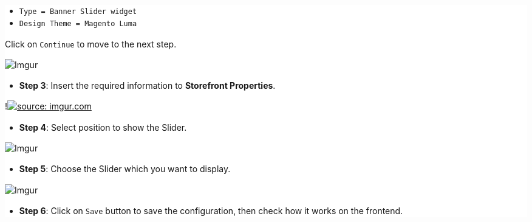  - `Type = Banner Slider widget`
  - `Design Theme = Magento Luma`
  
Click on `Continue` to move to the next step.

![Imgur](https://i.imgur.com/DEcxIKT.png)

- **Step 3**: Insert the required information to **Storefront Properties**. 

!<a href="https://imgur.com/19z4R2T"><img src="https://i.imgur.com/19z4R2T.png" title="source: imgur.com" /></a>

- **Step 4**: Select position to show the Slider.

![Imgur](https://i.imgur.com/ECiIrzO.png)

- **Step 5**: Choose the Slider which you want to display.

![Imgur](https://i.imgur.com/K9IP0zC.png)

- **Step 6**: Click on `Save` button to save the configuration, then check how it works on the frontend.



